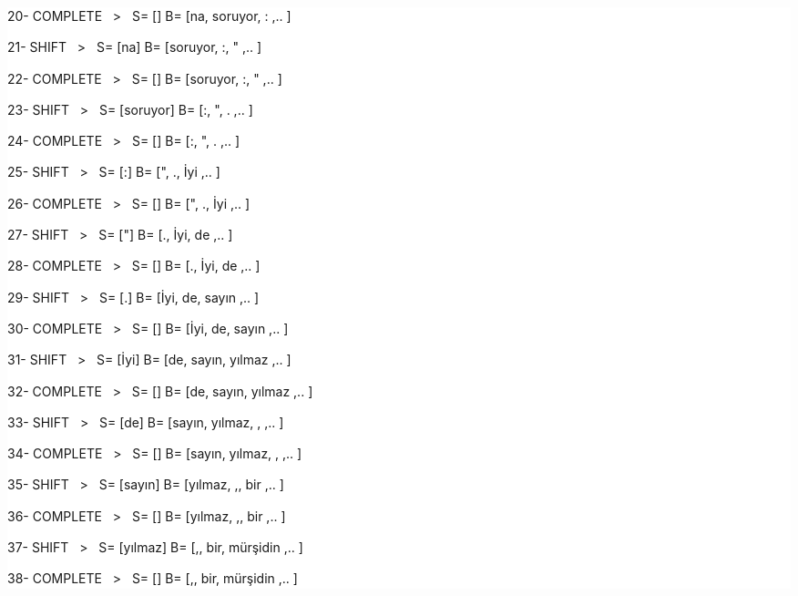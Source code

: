 

20- COMPLETE&nbsp;&nbsp;&nbsp;>&nbsp;&nbsp;&nbsp;S= []   B= [na, soruyor, : ,.. ]



21- SHIFT&nbsp;&nbsp;&nbsp;>&nbsp;&nbsp;&nbsp;S= [na]   B= [soruyor, :, " ,.. ]



22- COMPLETE&nbsp;&nbsp;&nbsp;>&nbsp;&nbsp;&nbsp;S= []   B= [soruyor, :, " ,.. ]



23- SHIFT&nbsp;&nbsp;&nbsp;>&nbsp;&nbsp;&nbsp;S= [soruyor]   B= [:, ", . ,.. ]



24- COMPLETE&nbsp;&nbsp;&nbsp;>&nbsp;&nbsp;&nbsp;S= []   B= [:, ", . ,.. ]



25- SHIFT&nbsp;&nbsp;&nbsp;>&nbsp;&nbsp;&nbsp;S= [:]   B= [", ., İyi ,.. ]



26- COMPLETE&nbsp;&nbsp;&nbsp;>&nbsp;&nbsp;&nbsp;S= []   B= [", ., İyi ,.. ]



27- SHIFT&nbsp;&nbsp;&nbsp;>&nbsp;&nbsp;&nbsp;S= ["]   B= [., İyi, de ,.. ]



28- COMPLETE&nbsp;&nbsp;&nbsp;>&nbsp;&nbsp;&nbsp;S= []   B= [., İyi, de ,.. ]



29- SHIFT&nbsp;&nbsp;&nbsp;>&nbsp;&nbsp;&nbsp;S= [.]   B= [İyi, de, sayın ,.. ]



30- COMPLETE&nbsp;&nbsp;&nbsp;>&nbsp;&nbsp;&nbsp;S= []   B= [İyi, de, sayın ,.. ]



31- SHIFT&nbsp;&nbsp;&nbsp;>&nbsp;&nbsp;&nbsp;S= [İyi]   B= [de, sayın, yılmaz ,.. ]



32- COMPLETE&nbsp;&nbsp;&nbsp;>&nbsp;&nbsp;&nbsp;S= []   B= [de, sayın, yılmaz ,.. ]



33- SHIFT&nbsp;&nbsp;&nbsp;>&nbsp;&nbsp;&nbsp;S= [de]   B= [sayın, yılmaz, , ,.. ]



34- COMPLETE&nbsp;&nbsp;&nbsp;>&nbsp;&nbsp;&nbsp;S= []   B= [sayın, yılmaz, , ,.. ]



35- SHIFT&nbsp;&nbsp;&nbsp;>&nbsp;&nbsp;&nbsp;S= [sayın]   B= [yılmaz, ,, bir ,.. ]



36- COMPLETE&nbsp;&nbsp;&nbsp;>&nbsp;&nbsp;&nbsp;S= []   B= [yılmaz, ,, bir ,.. ]



37- SHIFT&nbsp;&nbsp;&nbsp;>&nbsp;&nbsp;&nbsp;S= [yılmaz]   B= [,, bir, mürşidin ,.. ]



38- COMPLETE&nbsp;&nbsp;&nbsp;>&nbsp;&nbsp;&nbsp;S= []   B= [,, bir, mürşidin ,.. ]

